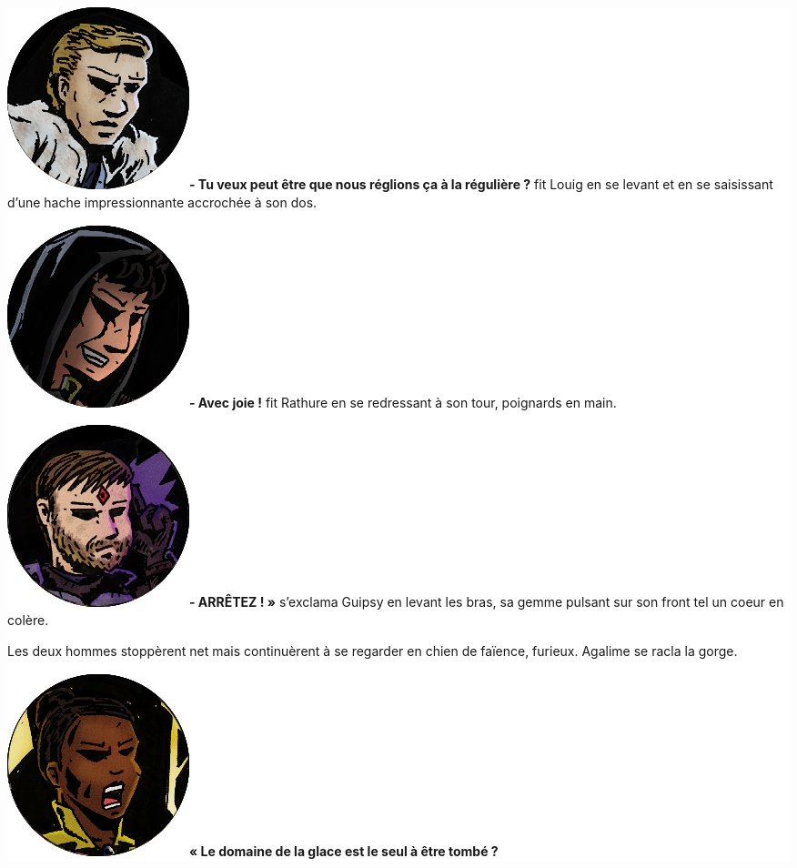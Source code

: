 <img class="portrait" src="/images/Louig.png">**\- Tu veux peut être que nous réglions ça à la régulière ?** fit Louig en se levant et en se saisissant d’une hache impressionnante accrochée à son dos.

<img class="portrait" src="/images/Rathure.png">**\- Avec joie !** fit Rathure en se redressant à son tour, poignards en main.

<img class="portrait" src="/images/Guipsy.png">**\- ARRÊTEZ ! »** s’exclama Guipsy en levant les bras, sa gemme pulsant sur son front tel un coeur en colère.

Les deux hommes stoppèrent net mais continuèrent à se regarder en chien de faïence, furieux. Agalime se racla la gorge.

<img class="portrait" src="/images/Agalime.png">**« Le domaine de la glace est le seul à être tombé ?**
